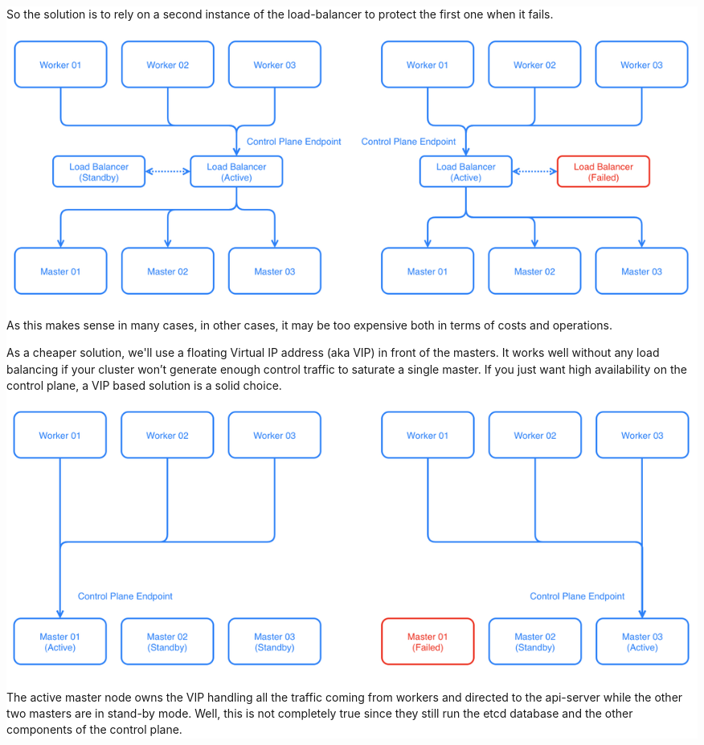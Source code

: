 So the solution is to rely on a second instance of the load-balancer to protect the first one when it fails.

![](./img/02.png)

As this makes sense in many cases, in other cases, it may be too expensive both in terms of costs and operations.

As a cheaper solution, we'll use a floating Virtual IP address (aka VIP) in front of the masters. It works well without any load balancing if your cluster won’t generate enough control traffic to saturate a single master. If you just want high availability on the control plane, a VIP based solution is a solid choice.

![](./img/03.png)

The active master node owns the VIP handling all the traffic coming from workers and directed to the api-server while the other two masters are in stand-by mode. Well, this is not completely true since they still run the etcd database and the other components of the control plane.
